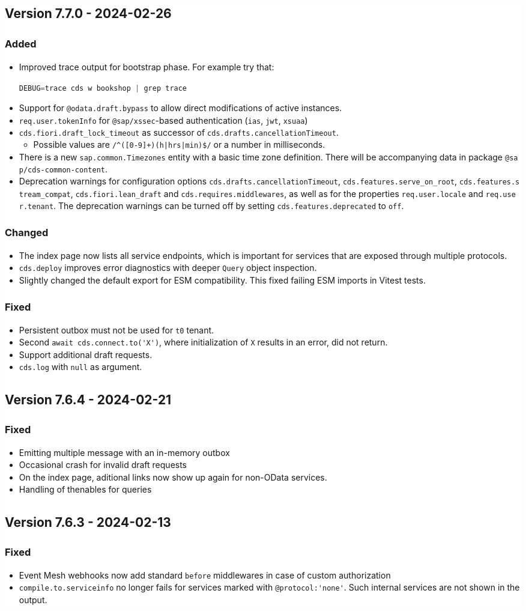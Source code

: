 ## Version 7.7.0 - 2024-02-26

### Added

- Improved trace output for bootstrap phase. For example try that:
   ```js
   DEBUG=trace cds w bookshop | grep trace
   ```
- Support for `@odata.draft.bypass` to allow direct modifications of active instances.
- `req.user.tokenInfo` for `@sap/xssec`-based authentication (`ias`, `jwt`, `xsuaa`)
- `cds.fiori.draft_lock_timeout` as successor of `cds.drafts.cancellationTimeout`.
  + Possible values are `/^([0-9]+)(h|hrs|min)$/` or a number in milliseconds.
- There is a new `sap.common.Timezones` entity with a basic time zone definition. There will be accompanying data in package `@sap/cds-common-content`.
- Deprecation warnings for configuration options `cds.drafts.cancellationTimeout`, `cds.features.serve_on_root`, `cds.features.stream_compat`, `cds.fiori.lean_draft` and `cds.requires.middlewares`, as well as for the properties `req.user.locale` and `req.user.tenant`. The deprecation warnings can be turned off by setting `cds.features.deprecated` to `off`.

### Changed

- The index page now lists all service endpoints, which is important for services that are exposed through multiple protocols.
- `cds.deploy` improves error diagnostics with deeper `Query` object inspection.
- Slightly changed the default export for ESM compatibility. This fixed failing ESM imports in Vitest tests.

### Fixed

- Persistent outbox must not be used for `t0` tenant.
- Second `await cds.connect.to('X')`, where initialization of `X` results in an error, did not return.
- Support additional draft requests.
- `cds.log` with `null` as argument.

## Version 7.6.4 - 2024-02-21

### Fixed

- Emitting multiple message with an in-memory outbox
- Occasional crash for invalid draft requests
- On the index page, aditional links now show up again for non-OData services.
- Handling of thenables for queries

## Version 7.6.3 - 2024-02-13

### Fixed

- Event Mesh webhooks now add standard `before` middlewares in case of custom authorization
- `compile.to.serviceinfo` no longer fails for services marked with `@protocol:'none'`. Such internal services are not shown in the output.
